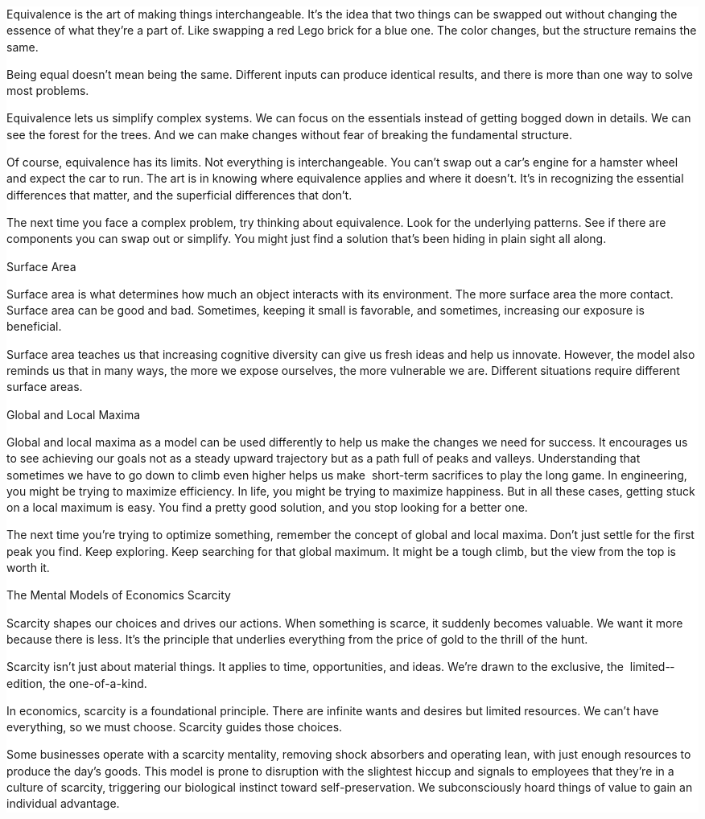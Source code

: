 Equivalence is the art of making things interchangeable. It’s the idea that two things can be swapped out without changing the essence of what they’re a part of. Like swapping a red Lego brick for a blue one. The color changes, but the structure remains the same.

Being equal doesn’t mean being the same. Different inputs can produce identical results, and there is more than one way to solve most problems.

Equivalence lets us simplify complex systems. We can focus on the essentials instead of getting bogged down in details. We can see the forest for the trees. And we can make changes without fear of breaking the fundamental structure. 

Of course, equivalence has its limits. Not everything is interchangeable. You can’t swap out a car’s engine for a hamster wheel and expect the car to run. The art is in knowing where equivalence applies and where it doesn’t. It’s in recognizing the essential differences that matter, and the superficial differences that don’t. 

The next time you face a complex problem, try thinking about equivalence. Look for the underlying patterns. See if there are components you can swap out or simplify. You might just find a solution that’s been hiding in plain sight all along.

Surface Area

Surface area is what determines how much an object interacts with its environment. The more surface area the more contact. Surface area can be good and bad. Sometimes, keeping it small is favorable, and sometimes, increasing our exposure is beneficial. 

Surface area teaches us that increasing cognitive diversity can give us fresh ideas and help us innovate. However, the model also reminds us that in many ways, the more we expose ourselves, the more vulnerable we are. Different situations require different surface areas.

Global and Local Maxima

Global and local maxima as a model can be used differently to help us make the changes we need for success. It encourages us to see achieving our goals not as a steady upward trajectory but as a path full of peaks and valleys. Understanding that sometimes we have to go down to climb even higher helps us make ­ short-term sacrifices to play the long game. In engineering, you might be trying to maximize efficiency. In life, you might be trying to maximize happiness. But in all these cases, getting stuck on a local maximum is easy. You find a pretty good solution, and you stop looking for a better one. 

The next time you’re trying to optimize something, remember the concept of global and local maxima. Don’t just settle for the first peak you find. Keep exploring. Keep searching for that global maximum. It might be a tough climb, but the view from the top is worth it.

The Mental Models of Economics
Scarcity

Scarcity shapes our choices and drives our actions. When something is scarce, it suddenly becomes valuable. We want it more because there is less. It’s the principle that underlies everything from the price of gold to the thrill of the hunt.

Scarcity isn’t just about material things. It applies to time, opportunities, and ideas. We’re drawn to the exclusive, the ­ limited-​­edition, the one-of-a-kind.

In economics, scarcity is a foundational principle. There are infinite wants and desires but limited resources. We can’t have everything, so we must choose. Scarcity guides those choices. 

Some businesses operate with a scarcity mentality, removing shock absorbers and operating lean, with just enough resources to produce the day’s goods. This model is prone to disruption with the slightest hiccup and signals to employees that they’re in a culture of scarcity, triggering our biological instinct toward self-preservation. We subconsciously hoard things of value to gain an individual advantage. 

